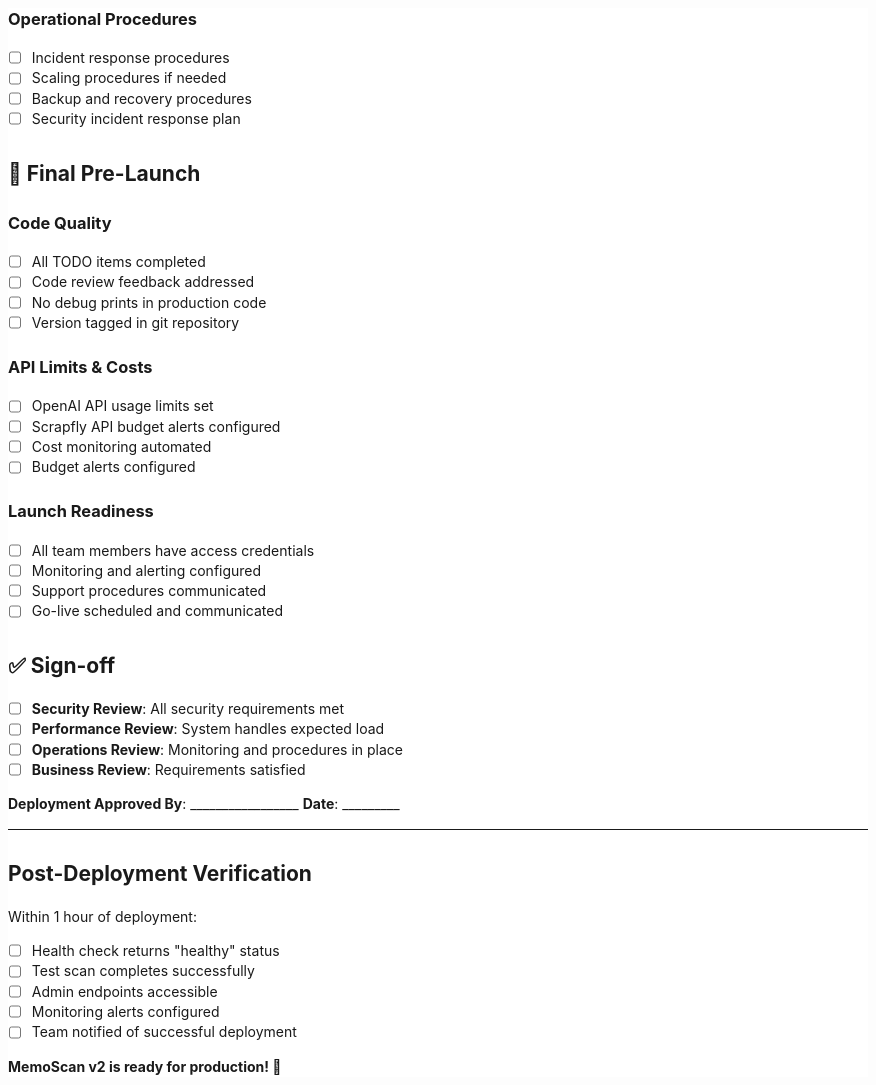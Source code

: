 ### Operational Procedures
- [ ] Incident response procedures
- [ ] Scaling procedures if needed
- [ ] Backup and recovery procedures
- [ ] Security incident response plan

## 🎯 Final Pre-Launch

### Code Quality
- [ ] All TODO items completed
- [ ] Code review feedback addressed
- [ ] No debug prints in production code
- [ ] Version tagged in git repository

### API Limits & Costs
- [ ] OpenAI API usage limits set
- [ ] Scrapfly API budget alerts configured
- [ ] Cost monitoring automated
- [ ] Budget alerts configured

### Launch Readiness
- [ ] All team members have access credentials
- [ ] Monitoring and alerting configured
- [ ] Support procedures communicated
- [ ] Go-live scheduled and communicated

## ✅ Sign-off

- [ ] **Security Review**: All security requirements met
- [ ] **Performance Review**: System handles expected load
- [ ] **Operations Review**: Monitoring and procedures in place
- [ ] **Business Review**: Requirements satisfied

**Deployment Approved By**: _________________ **Date**: _________

---

## Post-Deployment Verification

Within 1 hour of deployment:
- [ ] Health check returns "healthy" status
- [ ] Test scan completes successfully
- [ ] Admin endpoints accessible
- [ ] Monitoring alerts configured
- [ ] Team notified of successful deployment

**MemoScan v2 is ready for production! 🚀**